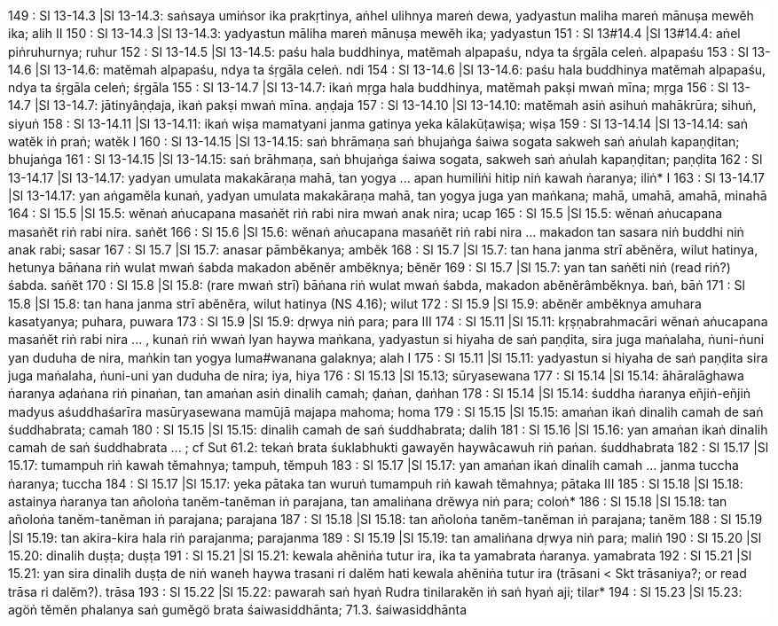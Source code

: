 149 : Sl 13-14.3 |Sl 13-14.3: saṅsaya umiṅsor ika prakṛtinya, aṅhel ulihnya mareṅ dewa, yadyastun maliha mareṅ mānuṣa mewĕh ika;  alih II
150 : Sl 13-14.3 |Sl 13-14.3: yadyastun māliha mareṅ mānuṣa mewĕh ika;  yadyastun
151 : Sl 13#14.4 |Sl 13#14.4: aṅel piṅruhurnya;  ruhur
152 : Sl 13-14.5 |Sl 13-14.5: paśu hala buddhinya, matĕmah alpapaśu, ndya ta śṛgāla celeṅ.  alpapaśu
153 : Sl 13-14.6 |Sl 13-14.6: matĕmah alpapaśu, ndya ta śṛgāla celeṅ.  ndi
154 : Sl 13-14.6 |Sl 13-14.6: paśu hala buddhinya matĕmah alpapaśu, ndya ta śṛgāla celeṅ;  śṛgāla
155 : Sl 13-14.7 |Sl 13-14.7: ikaṅ mṛga hala buddhinya, matĕmah pakṣi mwaṅ mīna;  mṛga
156 : Sl 13-14.7 |Sl 13-14.7: jātinyâṇḍaja, ikaṅ pakṣi mwaṅ mīna. aṇḍaja
157 : Sl 13-14.10 |Sl 13-14.10: matĕmah asiṅ asihuṅ mahākrūra;  sihuṅ, siyuṅ
158 : Sl 13-14.11 |Sl 13-14.11: ikaṅ wiṣa mamatyani janma gatinya yeka kālakūṭawiṣa;  wiṣa
159 : Sl 13-14.14 |Sl 13-14.14: saṅ watĕk iṅ praṅ;  watĕk I
160 : Sl 13-14.15 |Sl 13-14.15: saṅ bhrāmaṇa saṅ bhujaṅga śaiwa sogata sakweh saṅ aṅulah kapaṇḍitan;  bhujaṅga
161 : Sl 13-14.15 |Sl 13-14.15: saṅ brāhmaṇa, saṅ bhujaṅga śaiwa sogata, sakweh saṅ aṅulah kapaṇḍitan;  paṇḍita
162 : Sl 13-14.17 |Sl 13-14.17: yadyan umulata makakāraṇa mahā, tan yogya ... apan humiliṅi hitip niṅ kawah ṅaranya;  iliṅ* I
163 : Sl 13-14.17 |Sl 13-14.17: yan aṅgamĕla kunaṅ, yadyan umulata makakāraṇa mahā, tan yogya juga yan maṅkana;  mahā, umahā, amahā, minahā
164 : Sl 15.5 |Sl 15.5: wĕnaṅ aṅucapana masaṅĕt riṅ rabi nira mwaṅ anak nira;  ucap
165 : Sl 15.5 |Sl 15.5: wĕnaṅ aṅucapana masaṅĕt riṅ rabi nira.  saṅĕt
166 : Sl 15.6 |Sl 15.6: wĕnaṅ aṅucapana masaṅĕt riṅ rabi nira ... makadon tan sasara niṅ buddhi niṅ anak rabi;  sasar
167 : Sl 15.7 |Sl 15.7: anasar pāmbĕkanya;  ambĕk
168 : Sl 15.7 |Sl 15.7: tan hana janma strī abĕnĕra, wilut hatinya, hetunya bāṅana riṅ wulat mwaṅ śabda makadon abĕnĕr ambĕknya;  bĕnĕr
169 : Sl 15.7 |Sl 15.7: yan tan saṅĕti niṅ (read riṅ?) śabda.  saṅĕt
170 : Sl 15.8 |Sl 15.8: (rare mwaṅ strī) bāṅana riṅ wulat mwaṅ śabda, makadon abĕnĕrâmbĕknya.  baṅ, bāṅ
171 : Sl 15.8 |Sl 15.8: tan hana janma strī abĕnĕra, wilut hatinya (NS 4.16);  wilut
172 : Sl 15.9 |Sl 15.9: abĕnĕr ambĕknya amuhara kasatyanya;  puhara, puwara
173 : Sl 15.9 |Sl 15.9: dṛwya niṅ para;  para III
174 : Sl 15.11 |Sl 15.11: kṛṣṇabrahmacāri wĕnaṅ aṅucapana masaṅĕt riṅ rabi nira ... , kunaṅ riṅ wwaṅ lyan haywa maṅkana, yadyastun si hiyaha de saṅ paṇḍita, sira juga maṅalaha, ṅuni-ṅuni yan duduha de nira, maṅkin tan yogya luma#wanana galaknya;  alah I
175 : Sl 15.11 |Sl 15.11: yadyastun si hiyaha de saṅ paṇḍita sira juga maṅalaha, ṅuni-uni yan duduha de nira;  iya, hiya
176 : Sl 15.13 |Sl 15.13;  sūryasewana
177 : Sl 15.14 |Sl 15.14: āhāralāghawa ṅaranya aḍaṅana riṅ pinaṅan, tan amaṅan asiṅ dinalih camah;  ḍaṅan, ḍaṅhan
178 : Sl 15.14 |Sl 15.14: śuddha ṅaranya eñjiṅ-eñjiṅ madyus aśuddhaśarīra masūryasewana mamūjā majapa mahoma;  homa
179 : Sl 15.15 |Sl 15.15: amaṅan ikaṅ dinalih camah de saṅ śuddhabrata;  camah
180 : Sl 15.15 |Sl 15.15: dinalih camah de saṅ śuddhabrata;  dalih
181 : Sl 15.16 |Sl 15.16: yan amaṅan ikaṅ dinalih camah de saṅ śuddhabrata ... ; cf Sut 61.2: tekaṅ brata śuklabhukti gawayĕn haywâcawuh riṅ paṅan.  śuddhabrata
182 : Sl 15.17 |Sl 15.17: tumampuh riṅ kawah tĕmahnya;  tampuh, tĕmpuh
183 : Sl 15.17 |Sl 15.17: yan amaṅan ikaṅ dinalih camah ... janma tuccha ṅaranya;  tuccha
184 : Sl 15.17 |Sl 15.17: yeka pātaka tan wuruṅ tumampuh riṅ kawah tĕmahnya;  pātaka III
185 : Sl 15.18 |Sl 15.18: astainya ṅaranya tan añoloṅa tanĕm-tanĕman iṅ parajana, tan amaliṅana drĕwya niṅ para;  coloṅ*
186 : Sl 15.18 |Sl 15.18: tan añoloṅa tanĕm-tanĕman iṅ parajana;  parajana
187 : Sl 15.18 |Sl 15.18: tan añoloṅa tanĕm-tanĕman iṅ parajana;  tanĕm
188 : Sl 15.19 |Sl 15.19: tan akira-kira hala riṅ parajanma;  parajanma
189 : Sl 15.19 |Sl 15.19: tan amaliṅana dṛwya niṅ para;  maliṅ
190 : Sl 15.20 |Sl 15.20: dinalih duṣṭa;  duṣṭa
191 : Sl 15.21 |Sl 15.21: kewala ahĕniṅa tutur ira, ika ta yamabrata ṅaranya.  yamabrata
192 : Sl 15.21 |Sl 15.21: yan sira dinalih duṣṭa de niṅ waneh haywa trasani ri dalĕm hati kewala ahĕniṅa tutur ira (trāsani < Skt trāsaniya?; or read trāsa ri dalĕm?).  trāsa
193 : Sl 15.22 |Sl 15.22: pawarah saṅ hyaṅ Rudra tinilarakĕn iṅ saṅ hyaṅ aji;  tilar*
194 : Sl 15.23 |Sl 15.23: agöṅ tĕmĕn phalanya saṅ gumĕgö brata śaiwasiddhānta; 71.3.  śaiwasiddhānta